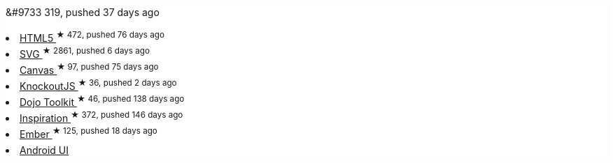    &#9733 319, pushed 37 days ago
  </sup>
 </li>
 <li>
  <a href="https://github.com/diegocard/awesome-html5">
   HTML5
  </a>
  <sup>
   &#9733 472, pushed 76 days ago
  </sup>
 </li>
 <li>
  <a href="https://github.com/willianjusten/awesome-svg">
   SVG
  </a>
  <sup>
   &#9733 2861, pushed 6 days ago
  </sup>
 </li>
 <li>
  <a href="https://github.com/raphamorim/awesome-canvas">
   Canvas
  </a>
  <sup>
   &#9733 97, pushed 75 days ago
  </sup>
 </li>
 <li>
  <a href="https://github.com/dnbard/awesome-knockout">
   KnockoutJS
  </a>
  <sup>
   &#9733 36, pushed 2 days ago
  </sup>
 </li>
 <li>
  <a href="https://github.com/peterkokot/awesome-dojo">
   Dojo Toolkit
  </a>
  <sup>
   &#9733 46, pushed 138 days ago
  </sup>
 </li>
 <li>
  <a href="https://github.com/NoahBuscher/Inspire">
   Inspiration
  </a>
  <sup>
   &#9733 372, pushed 146 days ago
  </sup>
 </li>
 <li>
  <a href="https://github.com/nmec/awesome-ember">
   Ember
  </a>
  <sup>
   &#9733 125, pushed 18 days ago
  </sup>
 </li>
 <li>
  <a href="https://github.com/wasabeef/awesome-android-ui">
   Android UI
  </a>
  <sup>